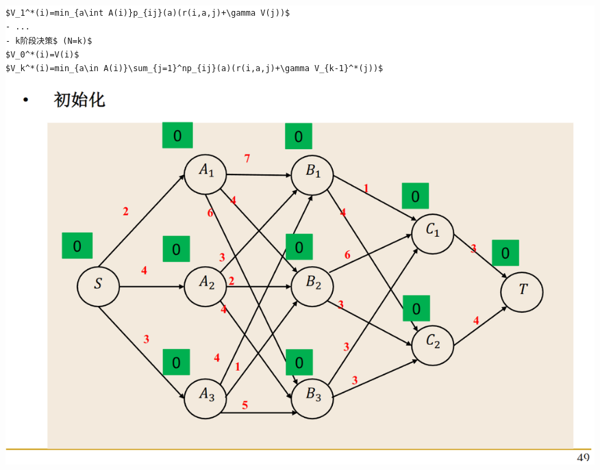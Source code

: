     $V_1^*(i)=min_{a\int A(i)}p_{ij}(a)(r(i,a,j)+\gamma V(j))$
    - ...
    - k阶段决策$ (N=k)$
    $V_0^*(i)=V(i)$
    $V_k^*(i)=min_{a\in A(i)}\sum_{j=1}^np_{ij}(a)(r(i,a,j)+\gamma V_{k-1}^*(j))$

![alt text](PIC/image-7.png)